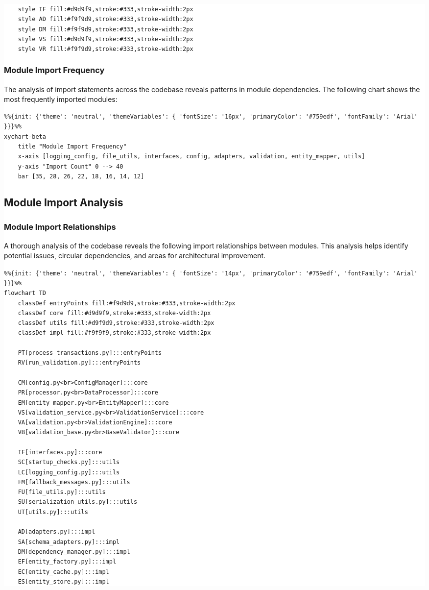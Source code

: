 ```mermaid
    style IF fill:#d9d9f9,stroke:#333,stroke-width:2px
    style AD fill:#f9f9d9,stroke:#333,stroke-width:2px
    style DM fill:#f9f9d9,stroke:#333,stroke-width:2px
    style VS fill:#d9d9f9,stroke:#333,stroke-width:2px
    style VR fill:#f9f9d9,stroke:#333,stroke-width:2px
```

### Module Import Frequency

The analysis of import statements across the codebase reveals patterns in module dependencies. The following chart shows the most frequently imported modules:

```mermaid
%%{init: {'theme': 'neutral', 'themeVariables': { 'fontSize': '16px', 'primaryColor': '#759edf', 'fontFamily': 'Arial' }}}%%
xychart-beta
    title "Module Import Frequency"
    x-axis [logging_config, file_utils, interfaces, config, adapters, validation, entity_mapper, utils]
    y-axis "Import Count" 0 --> 40
    bar [35, 28, 26, 22, 18, 16, 14, 12]
```

## Module Import Analysis

### Module Import Relationships

A thorough analysis of the codebase reveals the following import relationships between modules. This analysis helps identify potential issues, circular dependencies, and areas for architectural improvement.

```mermaid
%%{init: {'theme': 'neutral', 'themeVariables': { 'fontSize': '14px', 'primaryColor': '#759edf', 'fontFamily': 'Arial' }}}%%
flowchart TD
    classDef entryPoints fill:#f9d9d9,stroke:#333,stroke-width:2px
    classDef core fill:#d9d9f9,stroke:#333,stroke-width:2px
    classDef utils fill:#d9f9d9,stroke:#333,stroke-width:2px
    classDef impl fill:#f9f9f9,stroke:#333,stroke-width:2px
    
    PT[process_transactions.py]:::entryPoints
    RV[run_validation.py]:::entryPoints
    
    CM[config.py<br>ConfigManager]:::core
    PR[processor.py<br>DataProcessor]:::core
    EM[entity_mapper.py<br>EntityMapper]:::core
    VS[validation_service.py<br>ValidationService]:::core
    VA[validation.py<br>ValidationEngine]:::core
    VB[validation_base.py<br>BaseValidator]:::core
    
    IF[interfaces.py]:::core
    SC[startup_checks.py]:::utils
    LC[logging_config.py]:::utils
    FM[fallback_messages.py]:::utils
    FU[file_utils.py]:::utils
    SU[serialization_utils.py]:::utils
    UT[utils.py]:::utils
    
    AD[adapters.py]:::impl
    SA[schema_adapters.py]:::impl
    DM[dependency_manager.py]:::impl
    EF[entity_factory.py]:::impl
    EC[entity_cache.py]:::impl
    ES[entity_store.py]:::impl
```